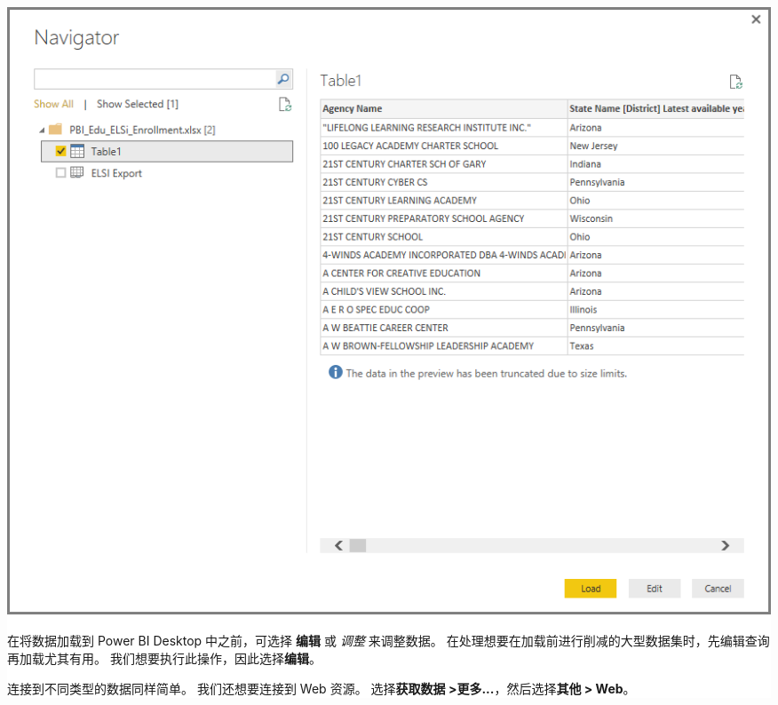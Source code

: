 ![](media/desktop-common-query-tasks/commonquerytasks_navigator.png)

在将数据加载到 Power BI Desktop 中之前，可选择 **编辑** 或 *调整* 来调整数据。 在处理想要在加载前进行削减的大型数据集时，先编辑查询再加载尤其有用。 我们想要执行此操作，因此选择**编辑**。

连接到不同类型的数据同样简单。 我们还想要连接到 Web 资源。 选择**获取数据 \>更多...**，然后选择**其他 \> Web**。
